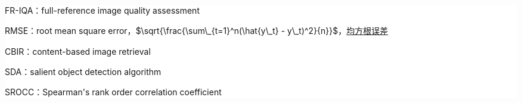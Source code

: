 FR-IQA：full-reference image quality assessment

RMSE：root mean square error，$\sqrt{\frac{\sum\_{t=1}^n(\hat{y\_t} - y\_t)^2}{n}}$，[均方根误差](https://zh.wikipedia.org/wiki/%E5%9D%87%E6%96%B9%E6%A0%B9%E8%AF%AF%E5%B7%AE)

CBIR：content-based image retrieval

SDA：salient object detection algorithm

SROCC：Spearman's rank order correlation coefficient

[^1]: [How to evaluate foreground maps](https://ieeexplore.ieee.org/abstract/document/6909433)

[^23]: [A Statistical Evaluation of Recent Full Reference Image Quality Assessment Algorithms](https://ieeexplore.ieee.org/abstract/document/1709988)